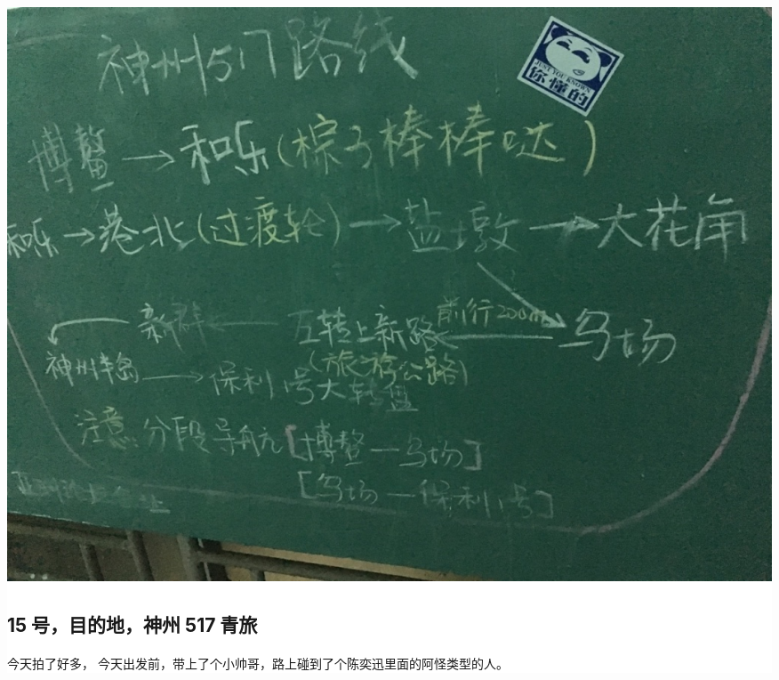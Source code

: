 ![](/picture/hainan/thumb_IMG_0612_1024.jpg)  

## 15 号，目的地，神州 517 青旅
今天拍了好多，
今天出发前，带上了个小帅哥，路上碰到了个陈奕迅里面的阿怪类型的人。